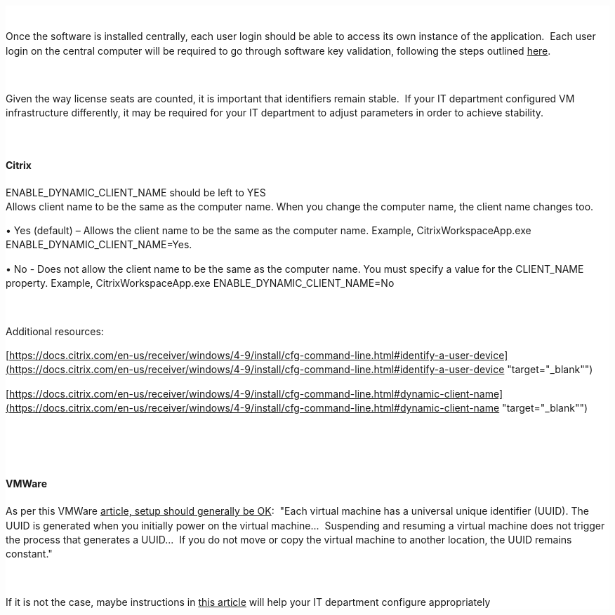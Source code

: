 &nbsp;

Once the software is installed centrally, each user login should be able to access its own instance of the application.&nbsp; Each user login on the central computer will be required to go through software key validation, following the steps outlined [here](<Softwareregistration.md>).

&nbsp;

Given the way license seats are counted, it is important that identifiers remain stable.&nbsp; If your IT department configured VM infrastructure differently, it may be required for your IT department to adjust parameters in order to achieve stability.

&nbsp;

#### Citrix

ENABLE\_DYNAMIC\_CLIENT\_NAME should be left to YES\
Allows client name to be the same as the computer name. When you change the computer name, the client name changes too. 

• Yes (default) – Allows the client name to be the same as the computer name. Example, CitrixWorkspaceApp.exe ENABLE\_DYNAMIC\_CLIENT\_NAME=Yes. 

• No - Does not allow the client name to be the same as the computer name. You must specify a value for the CLIENT\_NAME property. Example, CitrixWorkspaceApp.exe ENABLE\_DYNAMIC\_CLIENT\_NAME=No

&nbsp;

Additional resources:

[https://docs.citrix.com/en-us/receiver/windows/4-9/install/cfg-command-line.html#identify-a-user-device](<https://docs.citrix.com/en-us/receiver/windows/4-9/install/cfg-command-line.html#identify-a-user-device> "target=\"\_blank\"")

[https://docs.citrix.com/en-us/receiver/windows/4-9/install/cfg-command-line.html#dynamic-client-name](<https://docs.citrix.com/en-us/receiver/windows/4-9/install/cfg-command-line.html#dynamic-client-name> "target=\"\_blank\"")

&nbsp;

&nbsp;

#### VMWare

As per this VMWare [article, setup should generally be OK](<https://pubs.vmware.com/workstation-9/index.jsp?topic=/com.vmware.ws.using.doc/GUID-533B2C4F-7BD5-41EB-8392-2B9FE687AE50.html> "target=\"\_blank\""):  "Each virtual machine has a universal unique identifier (UUID). The UUID is generated when you initially power on the virtual machine...  Suspending and resuming a virtual machine does not trigger the process that generates a UUID...  If you do not move or copy the virtual machine to another location, the UUID remains constant." &nbsp;

&nbsp;

If it is not the case, maybe instructions in [this article](<https://docs.vmware.com/en/VMware-Horizon/2012/virtual-desktops/GUID-E12713D5-3530-422F-B265-B0F3FDD2041E.html> "target=\"\_blank\"") will help your IT department configure appropriately

